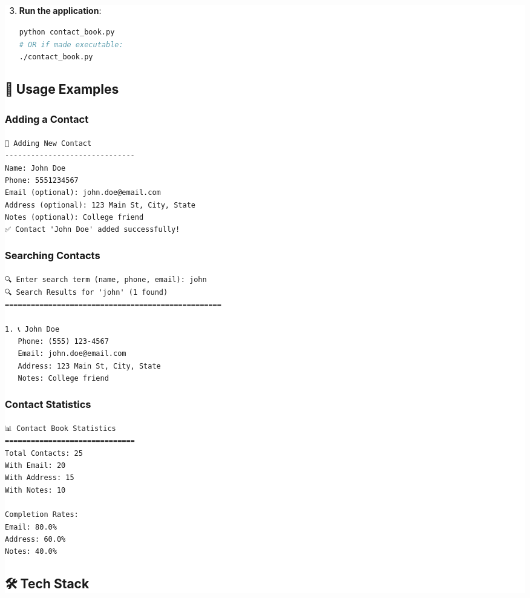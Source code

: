 3. **Run the application**:
   ```bash
   python contact_book.py
   # OR if made executable:
   ./contact_book.py
   ```

## 📖 Usage Examples

### Adding a Contact
```
📝 Adding New Contact
------------------------------
Name: John Doe
Phone: 5551234567
Email (optional): john.doe@email.com
Address (optional): 123 Main St, City, State
Notes (optional): College friend
✅ Contact 'John Doe' added successfully!
```

### Searching Contacts
```
🔍 Enter search term (name, phone, email): john
🔍 Search Results for 'john' (1 found)
==================================================

1. 📞 John Doe
   Phone: (555) 123-4567
   Email: john.doe@email.com
   Address: 123 Main St, City, State
   Notes: College friend
```

### Contact Statistics
```
📊 Contact Book Statistics
==============================
Total Contacts: 25
With Email: 20
With Address: 15
With Notes: 10

Completion Rates:
Email: 80.0%
Address: 60.0%
Notes: 40.0%
```

## 🛠️ Tech Stack
